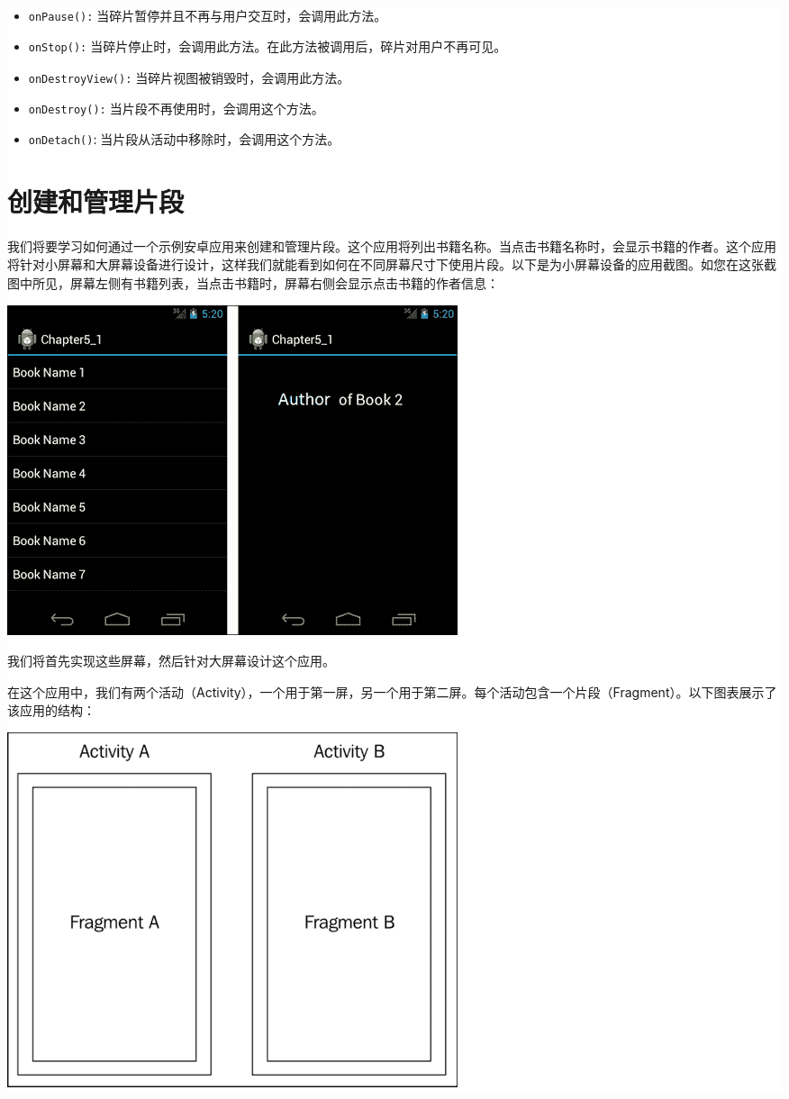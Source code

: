 +   `onPause():` 当碎片暂停并且不再与用户交互时，会调用此方法。

+   `onStop():` 当碎片停止时，会调用此方法。在此方法被调用后，碎片对用户不再可见。

+   `onDestroyView():` 当碎片视图被销毁时，会调用此方法。

+   `onDestroy():` 当片段不再使用时，会调用这个方法。

+   `onDetach()`: 当片段从活动中移除时，会调用这个方法。

# 创建和管理片段

我们将要学习如何通过一个示例安卓应用来创建和管理片段。这个应用将列出书籍名称。当点击书籍名称时，会显示书籍的作者。这个应用将针对小屏幕和大屏幕设备进行设计，这样我们就能看到如何在不同屏幕尺寸下使用片段。以下是为小屏幕设备的应用截图。如您在这张截图中所见，屏幕左侧有书籍列表，当点击书籍时，屏幕右侧会显示点击书籍的作者信息：

![创建和管理片段](img/9526_05_03.jpg)

我们将首先实现这些屏幕，然后针对大屏幕设计这个应用。

在这个应用中，我们有两个活动（Activity），一个用于第一屏，另一个用于第二屏。每个活动包含一个片段（Fragment）。以下图表展示了该应用的结构：

![创建和管理片段](img/9526OS_05_04.jpg)
